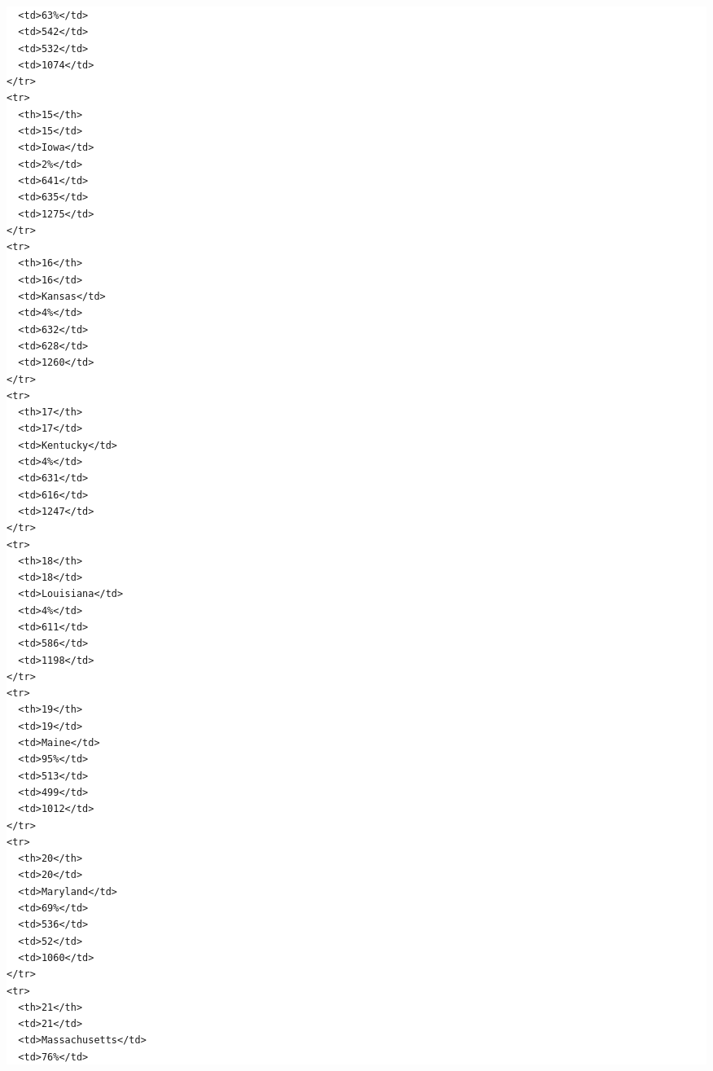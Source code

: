       <td>63%</td>
      <td>542</td>
      <td>532</td>
      <td>1074</td>
    </tr>
    <tr>
      <th>15</th>
      <td>15</td>
      <td>Iowa</td>
      <td>2%</td>
      <td>641</td>
      <td>635</td>
      <td>1275</td>
    </tr>
    <tr>
      <th>16</th>
      <td>16</td>
      <td>Kansas</td>
      <td>4%</td>
      <td>632</td>
      <td>628</td>
      <td>1260</td>
    </tr>
    <tr>
      <th>17</th>
      <td>17</td>
      <td>Kentucky</td>
      <td>4%</td>
      <td>631</td>
      <td>616</td>
      <td>1247</td>
    </tr>
    <tr>
      <th>18</th>
      <td>18</td>
      <td>Louisiana</td>
      <td>4%</td>
      <td>611</td>
      <td>586</td>
      <td>1198</td>
    </tr>
    <tr>
      <th>19</th>
      <td>19</td>
      <td>Maine</td>
      <td>95%</td>
      <td>513</td>
      <td>499</td>
      <td>1012</td>
    </tr>
    <tr>
      <th>20</th>
      <td>20</td>
      <td>Maryland</td>
      <td>69%</td>
      <td>536</td>
      <td>52</td>
      <td>1060</td>
    </tr>
    <tr>
      <th>21</th>
      <td>21</td>
      <td>Massachusetts</td>
      <td>76%</td>